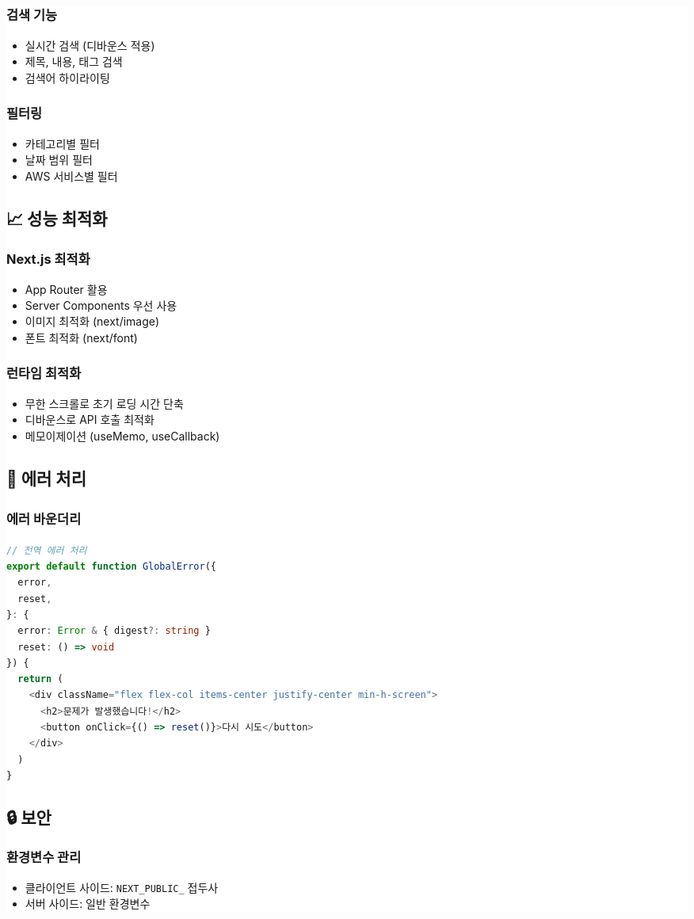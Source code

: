 ### 검색 기능
- 실시간 검색 (디바운스 적용)
- 제목, 내용, 태그 검색
- 검색어 하이라이팅

### 필터링
- 카테고리별 필터
- 날짜 범위 필터
- AWS 서비스별 필터

## 📈 성능 최적화

### Next.js 최적화
- App Router 활용
- Server Components 우선 사용
- 이미지 최적화 (next/image)
- 폰트 최적화 (next/font)

### 런타임 최적화
- 무한 스크롤로 초기 로딩 시간 단축
- 디바운스로 API 호출 최적화
- 메모이제이션 (useMemo, useCallback)

## 🚨 에러 처리

### 에러 바운더리
```typescript
// 전역 에러 처리
export default function GlobalError({
  error,
  reset,
}: {
  error: Error & { digest?: string }
  reset: () => void
}) {
  return (
    <div className="flex flex-col items-center justify-center min-h-screen">
      <h2>문제가 발생했습니다!</h2>
      <button onClick={() => reset()}>다시 시도</button>
    </div>
  )
}
```

## 🔒 보안

### 환경변수 관리
- 클라이언트 사이드: `NEXT_PUBLIC_` 접두사
- 서버 사이드: 일반 환경변수

